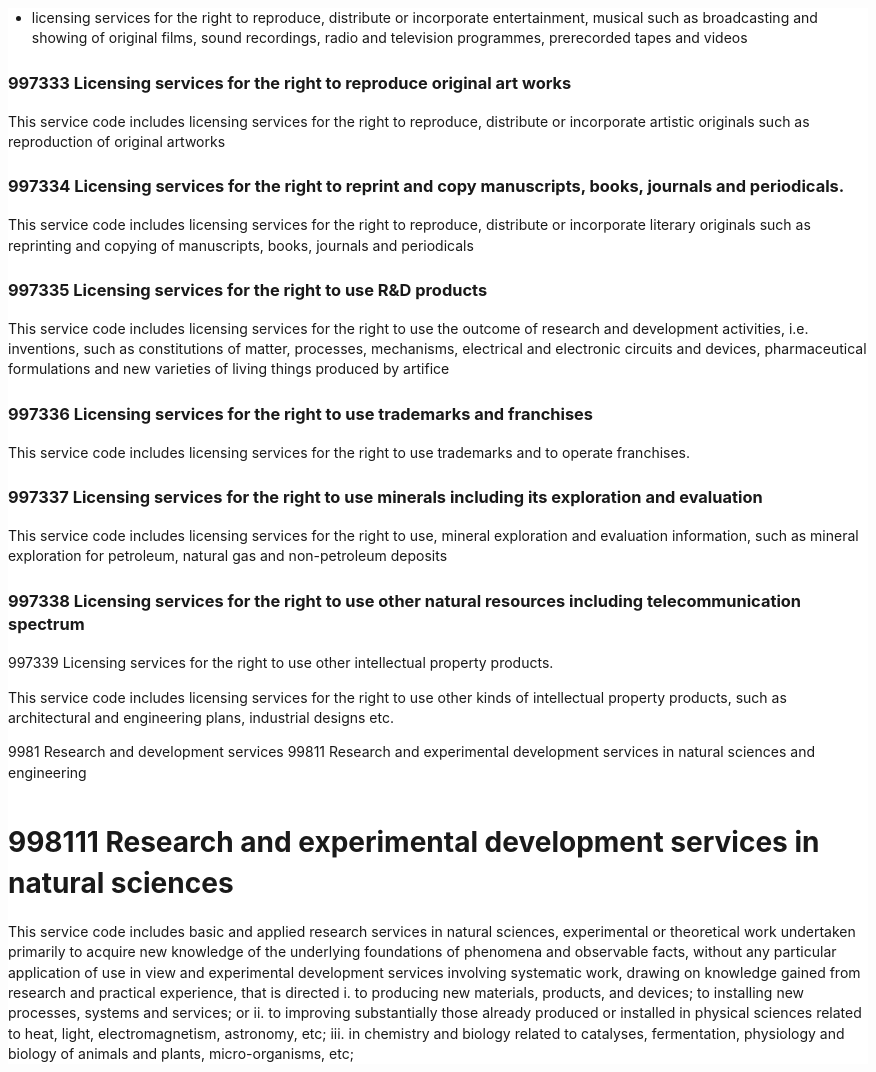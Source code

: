 - licensing services for the right to reproduce, distribute or incorporate entertainment, musical such as broadcasting and showing of original films, sound recordings, radio and television programmes, prerecorded tapes and videos


### 997333 Licensing services for the right to reproduce original art works

This service code includes licensing services for the right to reproduce, distribute or incorporate artistic originals such as reproduction of original artworks

### 997334 Licensing services for the right to reprint and copy manuscripts, books, journals and periodicals.

This service code includes licensing services for the right to reproduce, distribute or incorporate literary originals such as reprinting and copying of manuscripts, books, journals and periodicals

### 997335 Licensing services for the right to use R\&D products

This service code includes licensing services for the right to use the outcome of research and development activities, i.e. inventions, such as constitutions of matter, processes, mechanisms, electrical and electronic circuits and devices, pharmaceutical formulations and new varieties of living things produced by artifice

### 997336 Licensing services for the right to use trademarks and franchises

This service code includes licensing services for the right to use trademarks and to operate franchises.

### 997337 Licensing services for the right to use minerals including its exploration and evaluation

This service code includes licensing services for the right to use, mineral exploration and evaluation information, such as mineral exploration for petroleum, natural gas and non-petroleum deposits

### 997338 Licensing services for the right to use other natural resources including telecommunication spectrum

997339 Licensing services for the right to use other intellectual property products.

This service code includes licensing services for the right to use other kinds of intellectual property products, such as architectural and engineering plans, industrial designs etc.

9981 Research and development services
99811 Research and experimental development services in natural sciences and engineering

# 998111 Research and experimental development services in natural sciences 

This service code includes basic and applied research services in natural sciences, experimental or theoretical work undertaken primarily to acquire new knowledge of the underlying foundations of phenomena and observable facts, without any particular application of use in view and experimental development services involving systematic work, drawing on knowledge gained from research and practical experience, that is directed
i. to producing new materials, products, and devices; to installing new processes, systems and services; or
ii. to improving substantially those already produced or installed in physical sciences related to heat, light, electromagnetism, astronomy, etc;
iii. in chemistry and biology related to catalyses, fermentation, physiology and biology of animals and plants, micro-organisms, etc;